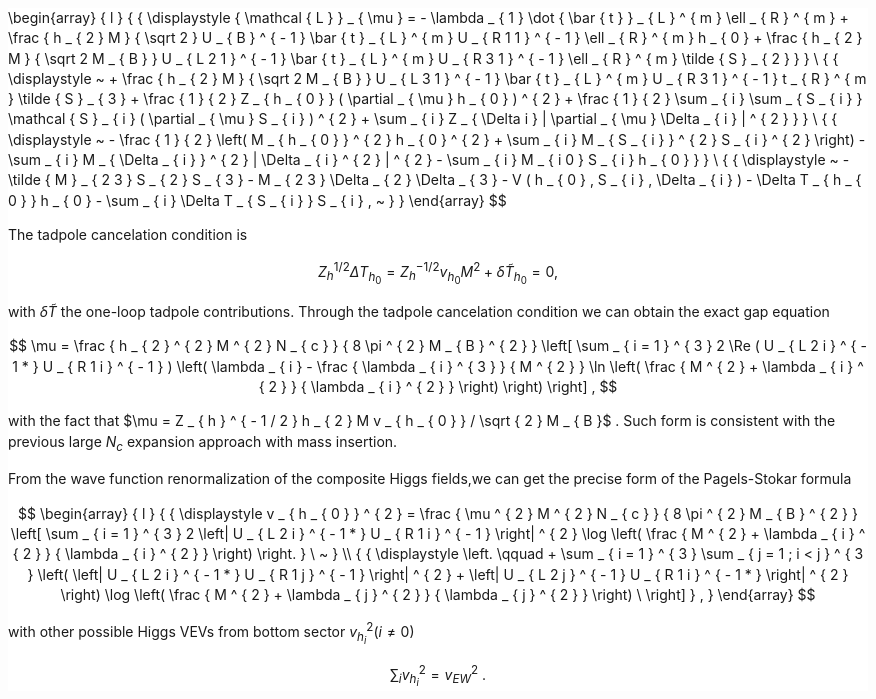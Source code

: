 \begin{array} { l } { { \displaystyle { \mathcal { L } } _ { \mu } = - \lambda _ { 1 } \dot { \bar { t } } _ { L } ^ { m } \ell _ { R } ^ { m } + \frac { h _ { 2 } M } { \sqrt 2 } U _ { B } ^ { - 1 } \bar { t } _ { L } ^ { m } U _ { R 1 1 } ^ { - 1 } \ell _ { R } ^ { m } h _ { 0 } + \frac { h _ { 2 } M } { \sqrt 2 M _ { B } } U _ { L 2 1 } ^ { - 1 } \bar { t } _ { L } ^ { m } U _ { R 3 1 } ^ { - 1 } \ell _ { R } ^ { m } \tilde { S } _ { 2 } } }  \\ { { \displaystyle ~ + \frac { h _ { 2 } M } { \sqrt 2 M _ { B } } U _ { L 3 1 } ^ { - 1 } \bar { t } _ { L } ^ { m } U _ { R 3 1 } ^ { - 1 } t _ { R } ^ { m } \tilde { S } _ { 3 } + \frac { 1 } { 2 } Z _ { h _ { 0 } } ( \partial _ { \mu } h _ { 0 } ) ^ { 2 } + \frac { 1 } { 2 } \sum _ { i } \sum _ { S _ { i } } \mathcal { S } _ { i } ( \partial _ { \mu } S _ { i } ) ^ { 2 } + \sum _ { i } Z _ { \Delta i } | \partial _ { \mu } \Delta _ { i } | ^ { 2 } } } \\ { { \displaystyle ~ - \frac { 1 } { 2 } \left( M _ { h _ { 0 } } ^ { 2 } h _ { 0 } ^ { 2 } + \sum _ { i } M _ { S _ { i } } ^ { 2 } S _ { i } ^ { 2 } \right) - \sum _ { i } M _ { \Delta _ { i } } ^ { 2 } | \Delta _ { i } ^ { 2 } | ^ { 2 } - \sum _ { i } M _ { i 0 } S _ { i } h _ { 0 } } } \\ { { \displaystyle ~ - \tilde { M } _ { 2 3 } S _ { 2 } S _ { 3 } - M _ { 2 3 } \Delta _ { 2 } \Delta _ { 3 } - V ( h _ { 0 } , S _ { i } , \Delta _ { i } ) - \Delta T _ { h _ { 0 } } h _ { 0 } - \sum _ { i } \Delta T _ { S _ { i } } S _ { i } , ~ } } \end{array}
$$

The tadpole cancelation condition is

$$
Z _ { h } ^ { 1 / 2 } \Delta T _ { h _ { 0 } } = Z _ { h } ^ { - 1 / 2 } v _ { h _ { 0 } } M ^ { 2 } + \delta \tilde { T } _ { h _ { 0 } } = 0 ,
$$

with $\delta \tilde { T }$ the one-loop tadpole contributions. Through the tadpole cancelation condition we can obtain the exact gap equation

$$
\mu = \frac { h _ { 2 } ^ { 2 } M ^ { 2 } N _ { c } } { 8 \pi ^ { 2 } M _ { B } ^ { 2 } } \left[ \sum _ { i = 1 } ^ { 3 } 2 \Re ( U _ { L 2 i } ^ { - 1 * } U _ { R 1 i } ^ { - 1 } ) \left( \lambda _ { i } - \frac { \lambda _ { i } ^ { 3 } } { M ^ { 2 } } \ln \left( \frac { M ^ { 2 } + \lambda _ { i } ^ { 2 } } { \lambda _ { i } ^ { 2 } } \right) \right) \right] ,
$$

with the fact that $\mu = Z _ { h } ^ { - 1 / 2 } h _ { 2 } M v _ { h _ { 0 } } / \sqrt { 2 } M _ { B }$ . Such form is consistent with the previous large $N _ { c }$ expansion approach with mass insertion.

From the wave function renormalization of the composite Higgs fields,we can get the precise form of the Pagels-Stokar formula

$$
\begin{array} { l } { { \displaystyle v _ { h _ { 0 } } ^ { 2 } = \frac { \mu ^ { 2 } M ^ { 2 } N _ { c } } { 8 \pi ^ { 2 } M _ { B } ^ { 2 } } \left[ \sum _ { i = 1 } ^ { 3 } 2 \left| U _ { L 2 i } ^ { - 1 * } U _ { R 1 i } ^ { - 1 } \right| ^ { 2 } \log \left( \frac { M ^ { 2 } + \lambda _ { i } ^ { 2 } } { \lambda _ { i } ^ { 2 } } \right) \right. } \ ~ } \\ { { \displaystyle \left. \qquad + \sum _ { i = 1 } ^ { 3 } \sum _ { j = 1 ; i < j } ^ { 3 } \left( \left| U _ { L 2 i } ^ { - 1 * } U _ { R 1 j } ^ { - 1 } \right| ^ { 2 } + \left| U _ { L 2 j } ^ { - 1 } U _ { R 1 i } ^ { - 1 * } \right| ^ { 2 } \right) \log \left( \frac { M ^ { 2 } + \lambda _ { j } ^ { 2 } } { \lambda _ { j } ^ { 2 } } \right) \ \right] } , } \end{array}
$$

with other possible Higgs VEVs from bottom sector $v _ { h _ { i } } ^ { 2 } ( i \neq 0 )$

$$
\sum _ { i } v _ { h _ { i } } ^ { 2 } = v _ { E W } ^ { 2 } \ .
$$
